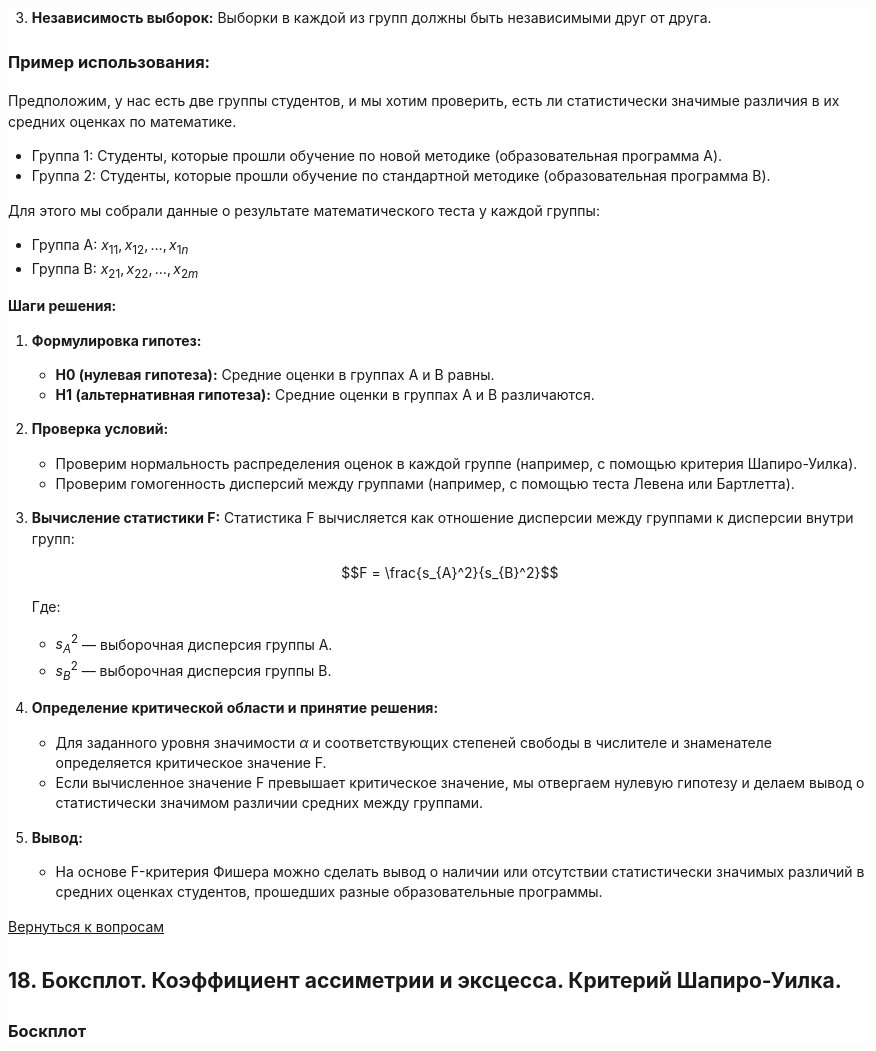 3. **Независимость выборок:** Выборки в каждой из групп должны быть независимыми друг от друга.

### Пример использования:

Предположим, у нас есть две группы студентов, и мы хотим проверить, есть ли статистически значимые различия в их средних оценках по математике.

- Группа 1: Студенты, которые прошли обучение по новой методике (образовательная программа A).
- Группа 2: Студенты, которые прошли обучение по стандартной методике (образовательная программа B).

Для этого мы собрали данные о результате математического теста у каждой группы:

- Группа A: $x_{11}, x_{12}, \ldots, x_{1n}$
- Группа B: $x_{21}, x_{22}, \ldots, x_{2m}$

**Шаги решения:**

1. **Формулировка гипотез:**
   - **H0 (нулевая гипотеза):** Средние оценки в группах A и B равны.
   - **H1 (альтернативная гипотеза):** Средние оценки в группах A и B различаются.

2. **Проверка условий:**
   - Проверим нормальность распределения оценок в каждой группе (например, с помощью критерия Шапиро-Уилка).
   - Проверим гомогенность дисперсий между группами (например, с помощью теста Левена или Бартлетта).

3. **Вычисление статистики F:**
   Статистика F вычисляется как отношение дисперсии между группами к дисперсии внутри групп:

   $$F = \frac{s_{A}^2}{s_{B}^2}$$

   Где:
   - $s_{A}^2$ — выборочная дисперсия группы A.
   - $s_{B}^2$ — выборочная дисперсия группы B.

4. **Определение критической области и принятие решения:**
   - Для заданного уровня значимости $\alpha$ и соответствующих степеней свободы в числителе и знаменателе определяется критическое значение F.
   - Если вычисленное значение F превышает критическое значение, мы отвергаем нулевую гипотезу и делаем вывод о статистически значимом различии средних между группами.

5. **Вывод:**
   - На основе F-критерия Фишера можно сделать вывод о наличии или отсутствии статистически значимых различий в средних оценках студентов, прошедших разные образовательные программы.

[Вернуться к вопросам](#ответы-на-вопросы-по-теории)

## 18. Боксплот. Коэффициент ассиметрии и эксцесса. Критерий Шапиро-Уилка.

### Боскплот
